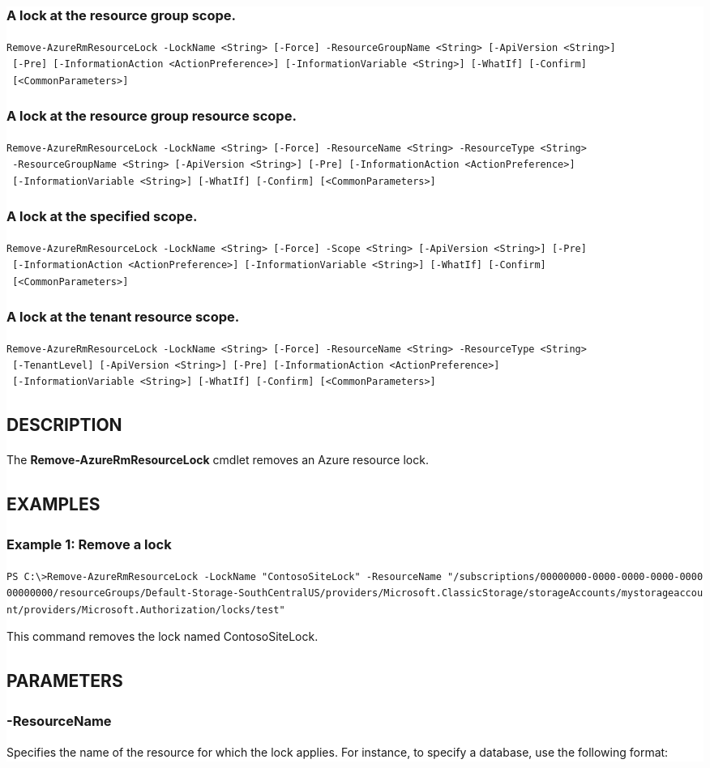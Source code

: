 ### A lock at the resource group scope.
```
Remove-AzureRmResourceLock -LockName <String> [-Force] -ResourceGroupName <String> [-ApiVersion <String>]
 [-Pre] [-InformationAction <ActionPreference>] [-InformationVariable <String>] [-WhatIf] [-Confirm]
 [<CommonParameters>]
```

### A lock at the resource group resource scope.
```
Remove-AzureRmResourceLock -LockName <String> [-Force] -ResourceName <String> -ResourceType <String>
 -ResourceGroupName <String> [-ApiVersion <String>] [-Pre] [-InformationAction <ActionPreference>]
 [-InformationVariable <String>] [-WhatIf] [-Confirm] [<CommonParameters>]
```

### A lock at the specified scope.
```
Remove-AzureRmResourceLock -LockName <String> [-Force] -Scope <String> [-ApiVersion <String>] [-Pre]
 [-InformationAction <ActionPreference>] [-InformationVariable <String>] [-WhatIf] [-Confirm]
 [<CommonParameters>]
```

### A lock at the tenant resource scope.
```
Remove-AzureRmResourceLock -LockName <String> [-Force] -ResourceName <String> -ResourceType <String>
 [-TenantLevel] [-ApiVersion <String>] [-Pre] [-InformationAction <ActionPreference>]
 [-InformationVariable <String>] [-WhatIf] [-Confirm] [<CommonParameters>]
```

## DESCRIPTION
The **Remove-AzureRmResourceLock** cmdlet removes an Azure resource lock.

## EXAMPLES

### Example 1: Remove a lock
```
PS C:\>Remove-AzureRmResourceLock -LockName "ContosoSiteLock" -ResourceName "/subscriptions/00000000-0000-0000-0000-000000000000/resourceGroups/Default-Storage-SouthCentralUS/providers/Microsoft.ClassicStorage/storageAccounts/mystorageaccount/providers/Microsoft.Authorization/locks/test"
```

This command removes the lock named ContosoSiteLock.

## PARAMETERS

### -ResourceName
Specifies the name of the resource for which the lock applies.
For instance, to specify a database, use the following format: 
